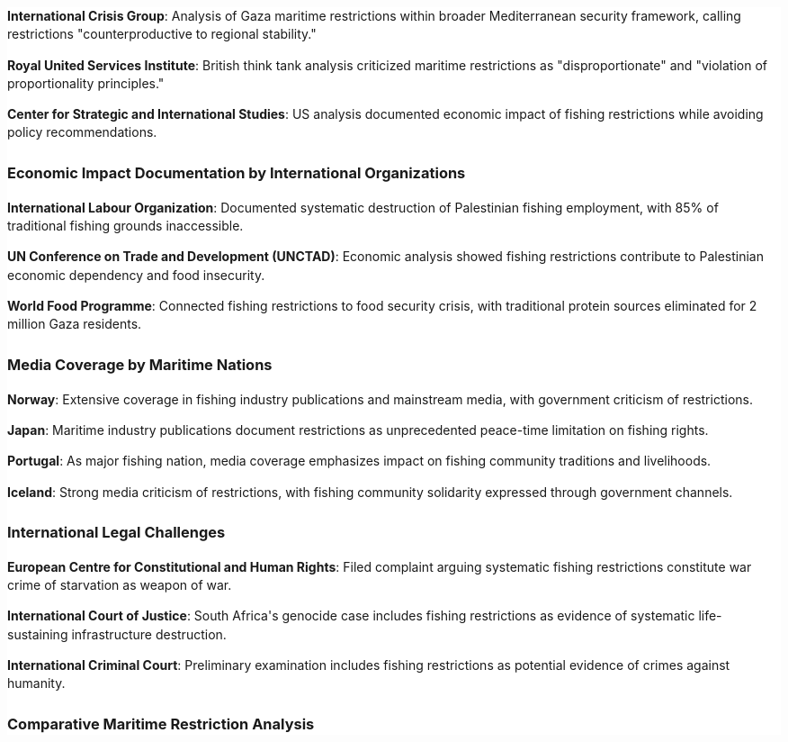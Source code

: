 **International Crisis Group**:
Analysis of Gaza maritime restrictions within broader Mediterranean security framework, calling restrictions "counterproductive to regional stability."

**Royal United Services Institute**:
British think tank analysis criticized maritime restrictions as "disproportionate" and "violation of proportionality principles."

**Center for Strategic and International Studies**:
US analysis documented economic impact of fishing restrictions while avoiding policy recommendations.

### Economic Impact Documentation by International Organizations

**International Labour Organization**:
Documented systematic destruction of Palestinian fishing employment, with 85% of traditional fishing grounds inaccessible.

**UN Conference on Trade and Development (UNCTAD)**:
Economic analysis showed fishing restrictions contribute to Palestinian economic dependency and food insecurity.

**World Food Programme**:
Connected fishing restrictions to food security crisis, with traditional protein sources eliminated for 2 million Gaza residents.

### Media Coverage by Maritime Nations

**Norway**: Extensive coverage in fishing industry publications and mainstream media, with government criticism of restrictions.

**Japan**: Maritime industry publications document restrictions as unprecedented peace-time limitation on fishing rights.

**Portugal**: As major fishing nation, media coverage emphasizes impact on fishing community traditions and livelihoods.

**Iceland**: Strong media criticism of restrictions, with fishing community solidarity expressed through government channels.

### International Legal Challenges

**European Centre for Constitutional and Human Rights**:
Filed complaint arguing systematic fishing restrictions constitute war crime of starvation as weapon of war.

**International Court of Justice**:
South Africa's genocide case includes fishing restrictions as evidence of systematic life-sustaining infrastructure destruction.

**International Criminal Court**:
Preliminary examination includes fishing restrictions as potential evidence of crimes against humanity.

### Comparative Maritime Restriction Analysis
